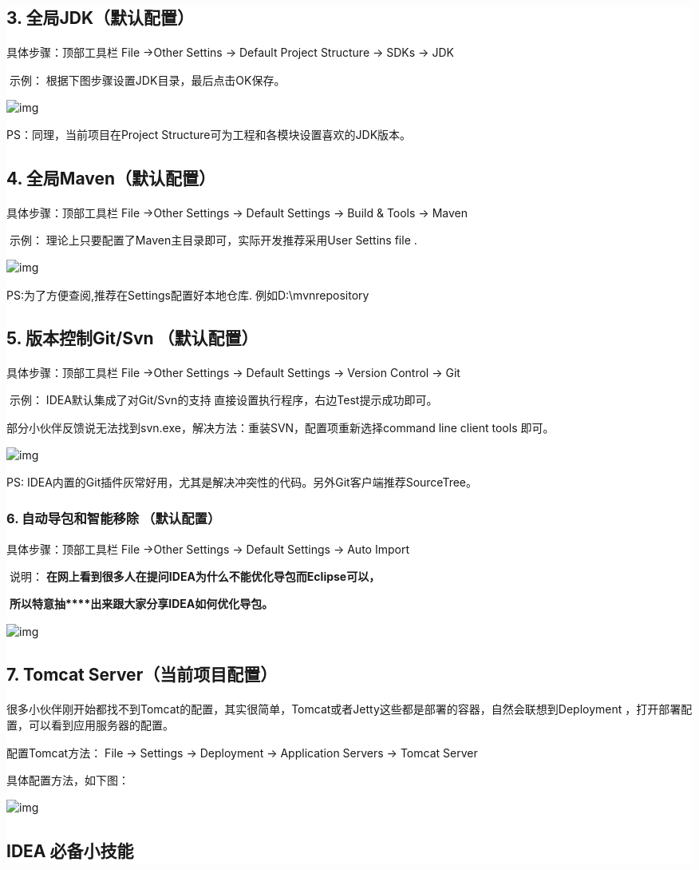 ## 3. 全局JDK（默认配置）

  具体步骤：顶部工具栏  File ->Other Settins -> Default Project Structure -> SDKs -> JDK

​          示例： 根据下图步骤设置JDK目录，最后点击OK保存。

![img](https://upload-images.jianshu.io/upload_images/8069210-fa02a9132d9aaee2.png?imageMogr2/auto-orient/strip%7CimageView2/2/w/683)

PS：同理，当前项目在Project Structure可为工程和各模块设置喜欢的JDK版本。

## 4. 全局Maven（默认配置）

具体步骤：顶部工具栏  File ->Other Settings -> Default Settings -> Build & Tools -> Maven

​      示例： 理论上只要配置了Maven主目录即可，实际开发推荐采用User Settins file .

![img](https://upload-images.jianshu.io/upload_images/8069210-c847845f860324be.png?imageMogr2/auto-orient/strip%7CimageView2/2/w/700)

PS:为了方便查阅,推荐在Settings配置好本地仓库. 例如D:\mvnrepository

## 5. 版本控制Git/Svn （默认配置）

具体步骤：顶部工具栏  File ->Other Settings -> Default Settings -> Version Control -> Git

​      示例： IDEA默认集成了对Git/Svn的支持  直接设置执行程序，右边Test提示成功即可。

​                  部分小伙伴反馈说无法找到svn.exe，解决方法：重装SVN，配置项重新选择command line client tools 即可。

![img](https://upload-images.jianshu.io/upload_images/8069210-9bbaa622cf3daeed.png?imageMogr2/auto-orient/strip%7CimageView2/2/w/700)

PS: IDEA内置的Git插件灰常好用，尤其是解决冲突性的代码。另外Git客户端推荐SourceTree。

### 6. 自动导包和智能移除 （默认配置）

具体步骤：顶部工具栏  File ->Other Settings -> Default Settings -> Auto Import

​      说明： **在网上看到很多人在提问IDEA为什么不能优化导包而Eclipse可以，**

​              **所以特意抽****出来跟大家分享IDEA如何优化导包。**

![img](https://upload-images.jianshu.io/upload_images/8069210-d66b1318a29ab251.png?imageMogr2/auto-orient/strip%7CimageView2/2/w/700)

##   7. Tomcat Server（当前项目配置） 

很多小伙伴刚开始都找不到Tomcat的配置，其实很简单，Tomcat或者Jetty这些都是部署的容器，自然会联想到Deployment ，打开部署配置，可以看到应用服务器的配置。

配置Tomcat方法： File -> Settings -> Deployment -> Application Servers -> Tomcat Server  

具体配置方法，如下图：

![img](https://upload-images.jianshu.io/upload_images/8069210-4d628299a415e63d.png?imageMogr2/auto-orient/strip%7CimageView2/2/w/700)

##  

## IDEA 必备小技能 
